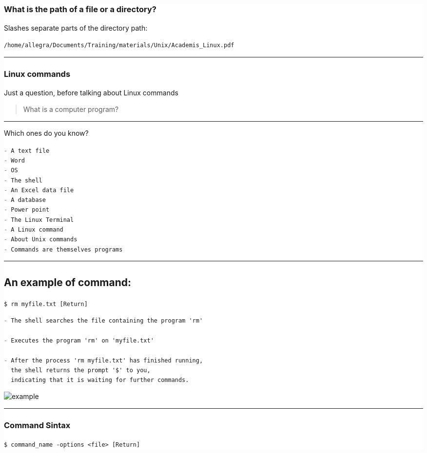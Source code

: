 ### What is the **path** of a file or a directory?

Slashes separate parts of the directory path:
```
/home/allegra/Documents/Training/materials/Unix/Academis_Linux.pdf
```

---

### Linux commands
Just a question, before talking about Linux commands
>What is a computer program?

---
Which ones do you know?
```markdown
- A text file
- Word
- OS
- The shell
- An Excel data file
- A database
- Power point
- The Linux Terminal
- A Linux command
- About Unix commands
- Commands are themselves programs
```

---

## An example of command:
```console
$ rm myfile.txt [Return]
```
```markdown 
- The shell searches the file containing the program 'rm'

- Executes the program 'rm' on 'myfile.txt'

- After the process 'rm myfile.txt' has finished running, 
  the shell returns the prompt '$' to you, 
  indicating that it is waiting for further commands.
```

<img src="../../img/examplecommand_cccp.png" alt="example" style="width:700px;"/>

---

### Command Sintax
```console
$ command_name -options <file> [Return]
```
